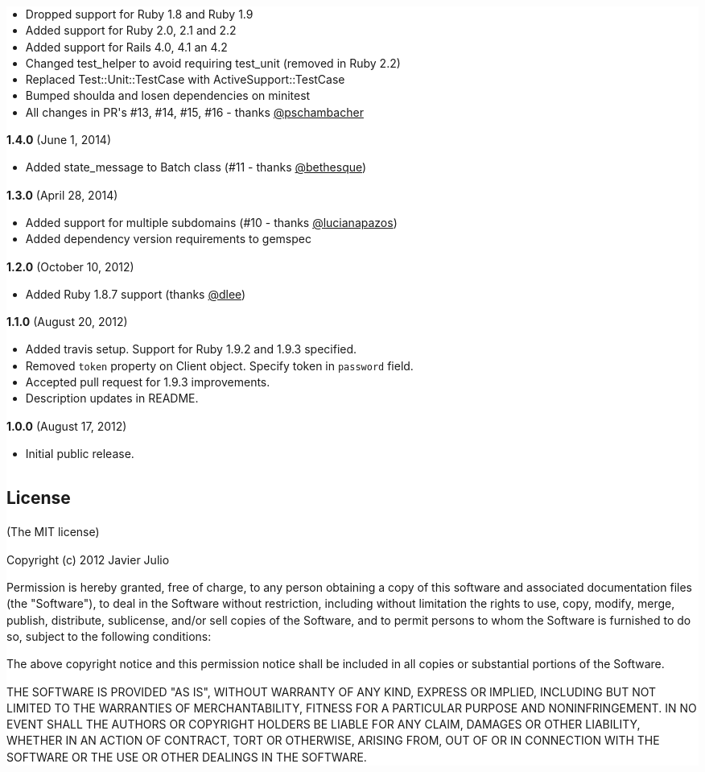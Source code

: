 * Dropped support for Ruby 1.8 and Ruby 1.9
* Added support for Ruby 2.0, 2.1 and 2.2
* Added support for Rails 4.0, 4.1 an 4.2
* Changed test_helper to avoid requiring test_unit (removed in Ruby 2.2)
* Replaced Test::Unit::TestCase with ActiveSupport::TestCase
* Bumped shoulda and losen dependencies on minitest
* All changes in PR's #13, #14, #15, #16 - thanks [@pschambacher](https://github.com/pschambacher)

**1.4.0** (June 1, 2014)

* Added state_message to Batch class (#11 - thanks [@bethesque](https://github.com/bethesque))

**1.3.0** (April 28, 2014)

* Added support for multiple subdomains (#10 - thanks [@lucianapazos](https://github.com/lucianapazos))
* Added dependency version requirements to gemspec

**1.2.0** (October 10, 2012)

* Added Ruby 1.8.7 support (thanks [@dlee](https://github.com/dlee))

**1.1.0** (August 20, 2012)

* Added travis setup. Support for Ruby 1.9.2 and 1.9.3 specified.
* Removed `token` property on Client object. Specify token in `password` field.
* Accepted pull request for 1.9.3 improvements.
* Description updates in README.

**1.0.0** (August 17, 2012)

* Initial public release.

## License

(The MIT license)

Copyright (c) 2012 Javier Julio

Permission is hereby granted, free of charge, to any person obtaining
a copy of this software and associated documentation files (the
"Software"), to deal in the Software without restriction, including
without limitation the rights to use, copy, modify, merge, publish,
distribute, sublicense, and/or sell copies of the Software, and to
permit persons to whom the Software is furnished to do so, subject to
the following conditions:

The above copyright notice and this permission notice shall be
included in all copies or substantial portions of the Software.

THE SOFTWARE IS PROVIDED "AS IS", WITHOUT WARRANTY OF ANY KIND,
EXPRESS OR IMPLIED, INCLUDING BUT NOT LIMITED TO THE WARRANTIES OF
MERCHANTABILITY, FITNESS FOR A PARTICULAR PURPOSE AND
NONINFRINGEMENT. IN NO EVENT SHALL THE AUTHORS OR COPYRIGHT HOLDERS BE
LIABLE FOR ANY CLAIM, DAMAGES OR OTHER LIABILITY, WHETHER IN AN ACTION
OF CONTRACT, TORT OR OTHERWISE, ARISING FROM, OUT OF OR IN CONNECTION
WITH THE SOFTWARE OR THE USE OR OTHER DEALINGS IN THE SOFTWARE.
